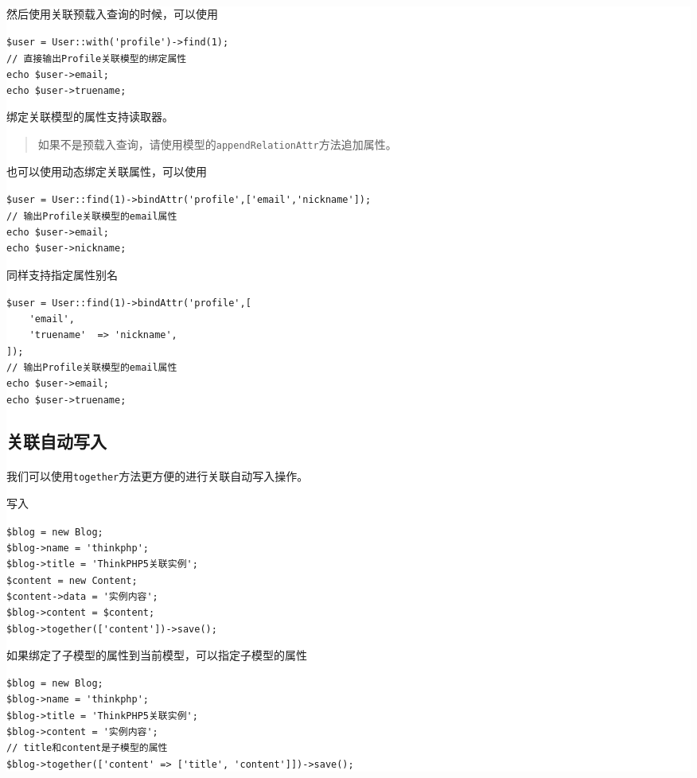 然后使用关联预载入查询的时候，可以使用

```
$user = User::with('profile')->find(1);
// 直接输出Profile关联模型的绑定属性
echo $user->email;
echo $user->truename;
```

绑定关联模型的属性支持读取器。

> 如果不是预载入查询，请使用模型的`appendRelationAttr`方法追加属性。

也可以使用动态绑定关联属性，可以使用

```
$user = User::find(1)->bindAttr('profile',['email','nickname']);
// 输出Profile关联模型的email属性
echo $user->email;
echo $user->nickname;
```

同样支持指定属性别名

```
$user = User::find(1)->bindAttr('profile',[
	'email',
    'truename'	=> 'nickname',
]);
// 输出Profile关联模型的email属性
echo $user->email;
echo $user->truename;
```

## 关联自动写入

我们可以使用`together`方法更方便的进行关联自动写入操作。

写入

```
$blog = new Blog;
$blog->name = 'thinkphp';
$blog->title = 'ThinkPHP5关联实例';
$content = new Content;
$content->data = '实例内容';
$blog->content = $content;
$blog->together(['content'])->save();
```

如果绑定了子模型的属性到当前模型，可以指定子模型的属性

```
$blog = new Blog;
$blog->name = 'thinkphp';
$blog->title = 'ThinkPHP5关联实例';
$blog->content = '实例内容';
// title和content是子模型的属性
$blog->together(['content' => ['title', 'content']])->save();
```

